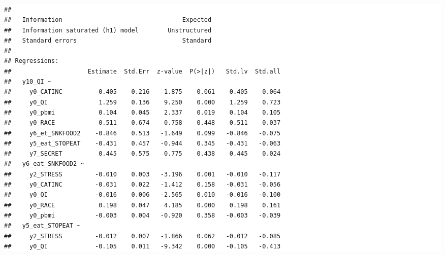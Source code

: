     ## 
    ##   Information                                 Expected
    ##   Information saturated (h1) model        Unstructured
    ##   Standard errors                             Standard
    ## 
    ## Regressions:
    ##                     Estimate  Std.Err  z-value  P(>|z|)   Std.lv  Std.all
    ##   y10_QI ~                                                               
    ##     y0_CATINC         -0.405    0.216   -1.875    0.061   -0.405   -0.064
    ##     y0_QI              1.259    0.136    9.250    0.000    1.259    0.723
    ##     y0_pbmi            0.104    0.045    2.337    0.019    0.104    0.105
    ##     y0_RACE            0.511    0.674    0.758    0.448    0.511    0.037
    ##     y6_et_SNKFOOD2    -0.846    0.513   -1.649    0.099   -0.846   -0.075
    ##     y5_eat_STOPEAT    -0.431    0.457   -0.944    0.345   -0.431   -0.063
    ##     y7_SECRET          0.445    0.575    0.775    0.438    0.445    0.024
    ##   y6_eat_SNKFOOD2 ~                                                      
    ##     y2_STRESS         -0.010    0.003   -3.196    0.001   -0.010   -0.117
    ##     y0_CATINC         -0.031    0.022   -1.412    0.158   -0.031   -0.056
    ##     y0_QI             -0.016    0.006   -2.565    0.010   -0.016   -0.100
    ##     y0_RACE            0.198    0.047    4.185    0.000    0.198    0.161
    ##     y0_pbmi           -0.003    0.004   -0.920    0.358   -0.003   -0.039
    ##   y5_eat_STOPEAT ~                                                       
    ##     y2_STRESS         -0.012    0.007   -1.866    0.062   -0.012   -0.085
    ##     y0_QI             -0.105    0.011   -9.342    0.000   -0.105   -0.413